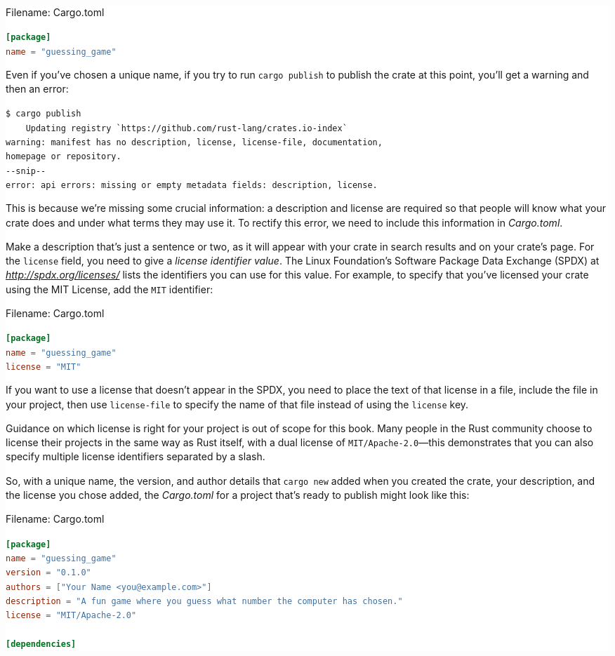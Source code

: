 <span class="filename">Filename: Cargo.toml</span>

```toml
[package]
name = "guessing_game"
```

Even if you’ve chosen a unique name, if you try to run `cargo publish` to
publish the crate at this point, you’ll get a warning and then an error:

```text
$ cargo publish
    Updating registry `https://github.com/rust-lang/crates.io-index`
warning: manifest has no description, license, license-file, documentation,
homepage or repository.
--snip--
error: api errors: missing or empty metadata fields: description, license.
```

This is because we’re missing some crucial information: a description and
license are required so that people will know what your crate does and under
what terms they may use it. To rectify this error, we need to include this
information in *Cargo.toml*.

Make a description that’s just a sentence or two, as it will appear with your
crate in search results and on your crate’s page. For the `license` field, you
need to give a *license identifier value*. The Linux Foundation’s Software
Package Data Exchange (SPDX) at *http://spdx.org/licenses/* lists the
identifiers you can use for this value. For example, to specify that you’ve
licensed your crate using the MIT License, add the `MIT` identifier:

<span class="filename">Filename: Cargo.toml</span>

```toml
[package]
name = "guessing_game"
license = "MIT"
```

If you want to use a license that doesn’t appear in the SPDX, you need to place
the text of that license in a file, include the file in your project, then use
`license-file` to specify the name of that file instead of using the `license`
key.

Guidance on which license is right for your project is out of scope for this
book. Many people in the Rust community choose to license their projects in the
same way as Rust itself, with a dual license of `MIT/Apache-2.0`—this
demonstrates that you can also specify multiple license identifiers separated
by a slash.

So, with a unique name, the version, and author details that `cargo new` added
when you created the crate, your description, and the license you chose added,
the *Cargo.toml* for a project that’s ready to publish might look like this:

<span class="filename">Filename: Cargo.toml</span>

```toml
[package]
name = "guessing_game"
version = "0.1.0"
authors = ["Your Name <you@example.com>"]
description = "A fun game where you guess what number the computer has chosen."
license = "MIT/Apache-2.0"

[dependencies]
```


[Listing-14-1]: #Listing-14-1
[Figure-14-2]: #Figure-14-2
[Figure-14-2]: #Figure-14-2
[Listing-14-3]: #Listing-14-3
[Figure-14-4]: #Figure-14-4
[Figure-14-4]: #Figure-14-4
[Listing-14-5]: #Listing-14-5
[Figure-14-6]: #Figure-14-6
[Figure-14-6]: #Figure-14-6
[Listing-14-7]: #Listing-14-7
[Listing-14-8]: #Listing-14-8
[Figure-14-9]: #Figure-14-9
[Figure-14-9]: #Figure-14-9
[Listing-14-10]: #Listing-14-10
[semver]: http://semver.org/
[Listing-14-1]: ch14-02-publishing-to-crates-io.html#Listing-14-1
[Listing-14-3]: ch14-02-publishing-to-crates-io.html#Listing-14-3
[Listing-14-5]: ch14-02-publishing-to-crates-io.html#Listing-14-5
[Listing-14-7]: ch14-02-publishing-to-crates-io.html#Listing-14-7
[Listing-14-8]: ch14-02-publishing-to-crates-io.html#Listing-14-8
[Listing-14-10]: ch14-02-publishing-to-crates-io.html#Listing-14-10
[Figure-14-2]: ch14-02-publishing-to-crates-io.html#Figure-14-2
[Figure-14-4]: ch14-02-publishing-to-crates-io.html#Figure-14-4
[Figure-14-6]: ch14-02-publishing-to-crates-io.html#Figure-14-6
[Figure-14-9]: ch14-02-publishing-to-crates-io.html#Figure-14-9